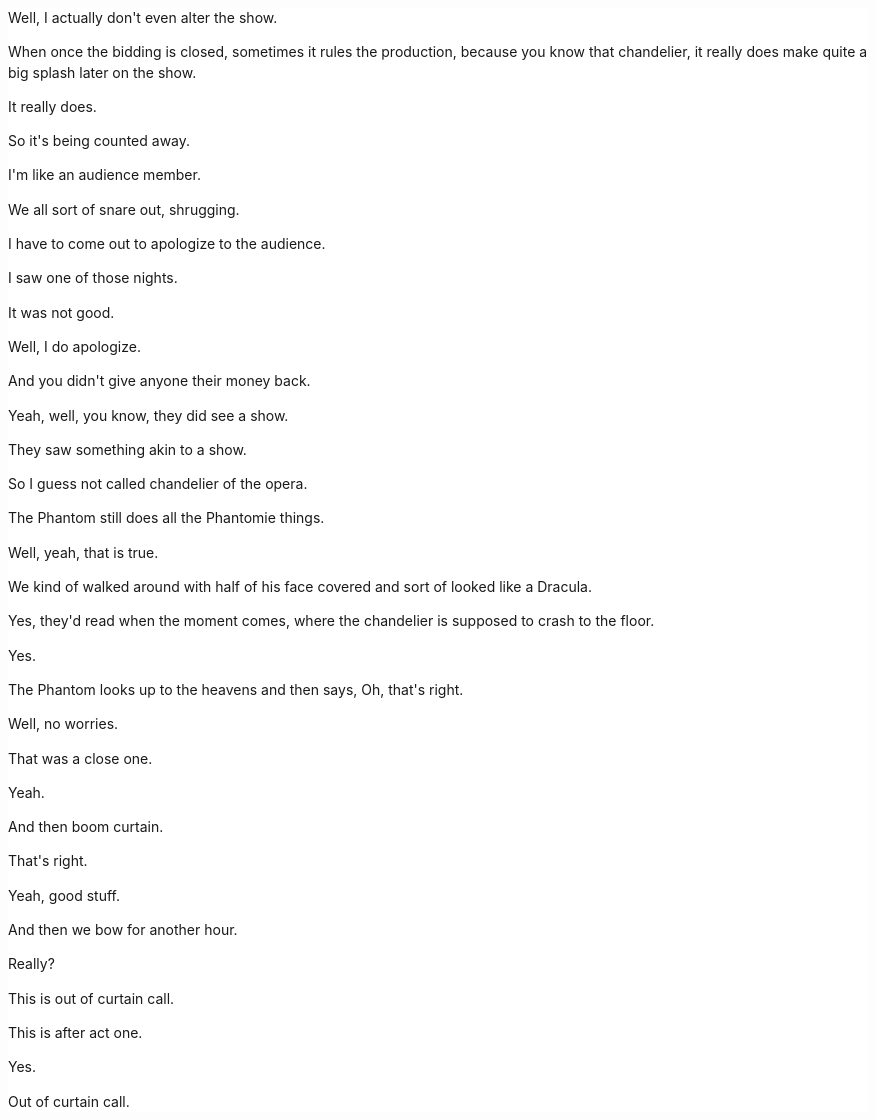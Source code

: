 Well, I actually don't even alter the show.

When once the bidding is closed, sometimes it rules the production, because you know that chandelier, it really does make quite a big splash later on the show.

It really does.

So it's being counted away.

I'm like an audience member.

We all sort of snare out, shrugging.

I have to come out to apologize to the audience.

I saw one of those nights.

It was not good.

Well, I do apologize.

And you didn't give anyone their money back.

Yeah, well, you know, they did see a show.

They saw something akin to a show.

So I guess not called chandelier of the opera.

The Phantom still does all the Phantomie things.

Well, yeah, that is true.

We kind of walked around with half of his face covered and sort of looked like a Dracula.

Yes, they'd read when the moment comes, where the chandelier is supposed to crash to the floor.

Yes.

The Phantom looks up to the heavens and then says, Oh, that's right.

Well, no worries.

That was a close one.

Yeah.

And then boom curtain.

That's right.

Yeah, good stuff.

And then we bow for another hour.

Really?

This is out of curtain call.

This is after act one.

Yes.

Out of curtain call.
